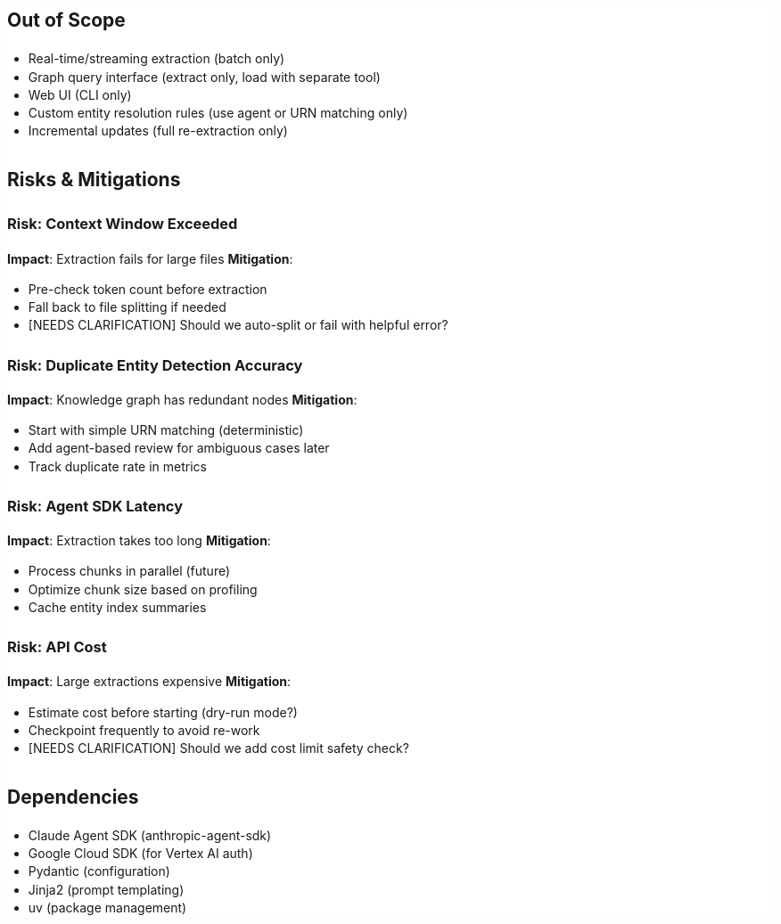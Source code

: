 ## Out of Scope

- Real-time/streaming extraction (batch only)
- Graph query interface (extract only, load with separate tool)
- Web UI (CLI only)
- Custom entity resolution rules (use agent or URN matching only)
- Incremental updates (full re-extraction only)

## Risks & Mitigations

### Risk: Context Window Exceeded

**Impact**: Extraction fails for large files
**Mitigation**:

- Pre-check token count before extraction
- Fall back to file splitting if needed
- [NEEDS CLARIFICATION] Should we auto-split or fail with helpful error?

### Risk: Duplicate Entity Detection Accuracy

**Impact**: Knowledge graph has redundant nodes
**Mitigation**:

- Start with simple URN matching (deterministic)
- Add agent-based review for ambiguous cases later
- Track duplicate rate in metrics

### Risk: Agent SDK Latency

**Impact**: Extraction takes too long
**Mitigation**:

- Process chunks in parallel (future)
- Optimize chunk size based on profiling
- Cache entity index summaries

### Risk: API Cost

**Impact**: Large extractions expensive
**Mitigation**:

- Estimate cost before starting (dry-run mode?)
- Checkpoint frequently to avoid re-work
- [NEEDS CLARIFICATION] Should we add cost limit safety check?

## Dependencies

- Claude Agent SDK (anthropic-agent-sdk)
- Google Cloud SDK (for Vertex AI auth)
- Pydantic (configuration)
- Jinja2 (prompt templating)
- uv (package management)
